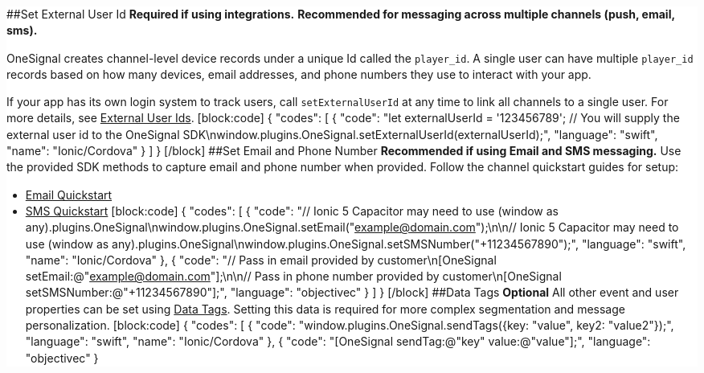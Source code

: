 ##Set External User Id
**Required if using integrations.**
**Recommended for messaging across multiple channels (push, email, sms).** 

OneSignal creates channel-level device records under a unique Id called the `player_id`. A single user can have multiple `player_id` records based on how many devices, email addresses, and phone numbers they use to interact with your app.

If your app has its own login system to track users, call `setExternalUserId` at any time to link all channels to a single user. For more details, see <a href="doc:external-user-ids" target="_blank">External User Ids</a>. 
[block:code]
{
  "codes": [
    {
      "code": "let externalUserId = '123456789'; // You will supply the external user id to the OneSignal SDK\nwindow.plugins.OneSignal.setExternalUserId(externalUserId);",
      "language": "swift",
      "name": "Ionic/Cordova"
    }
  ]
}
[/block]
##Set Email and Phone Number
**Recommended if using Email and SMS messaging.** 
Use the provided SDK methods to capture email and phone number when provided. Follow the channel quickstart guides for setup:
- <a href="doc:email-quickstart" target="_blank">Email Quickstart</a>
- <a href="doc:sms-quickstart" target="_blank">SMS Quickstart</a>
[block:code]
{
  "codes": [
    {
      "code": "// Ionic 5 Capacitor may need to use (window as any).plugins.OneSignal\nwindow.plugins.OneSignal.setEmail(\"example@domain.com\");\n\n// Ionic 5 Capacitor may need to use (window as any).plugins.OneSignal\nwindow.plugins.OneSignal.setSMSNumber(\"+11234567890\");",
      "language": "swift",
      "name": "Ionic/Cordova"
    },
    {
      "code": "// Pass in email provided by customer\n[OneSignal setEmail:@\"example@domain.com\"];\n\n// Pass in phone number provided by customer\n[OneSignal setSMSNumber:@\"+11234567890\"];",
      "language": "objectivec"
    }
  ]
}
[/block]
##Data Tags
**Optional** 
All other event and user properties can be set using <a href="doc:add-user-data-tags" target="_blank">Data Tags</a>. Setting this data is required for more complex segmentation and message personalization.
[block:code]
{
  "codes": [
    {
      "code": "window.plugins.OneSignal.sendTags({key: \"value\", key2: \"value2\"});",
      "language": "swift",
      "name": "Ionic/Cordova"
    },
    {
      "code": "[OneSignal sendTag:@\"key\" value:@\"value\"];",
      "language": "objectivec"
    }